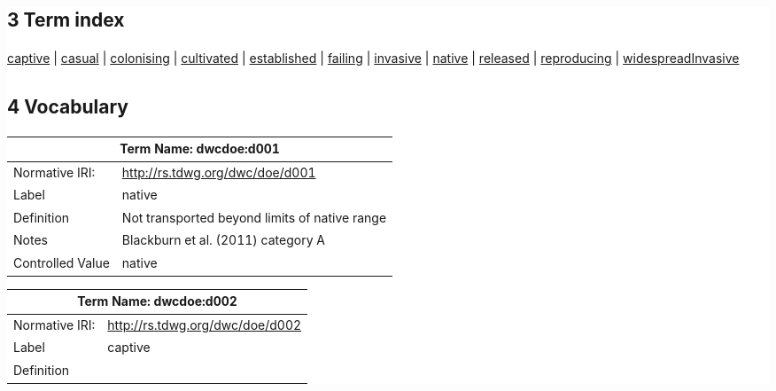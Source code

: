 ## 3 Term index


[captive](#dwcdoe_d002) |
[casual](#dwcdoe_d006) |
[colonising](#dwcdoe_d009) |
[cultivated](#dwcdoe_d003) |
[established](#dwcdoe_d008) |
[failing](#dwcdoe_d005) |
[invasive](#dwcdoe_d010) |
[native](#dwcdoe_d001) |
[released](#dwcdoe_d004) |
[reproducing](#dwcdoe_d007) |
[widespreadInvasive](#dwcdoe_d011)

## 4 Vocabulary
<table>
	<thead>
		<tr>
			<th colspan="2"><a id="dwcdoe_d001"></a>Term Name: dwcdoe:d001</th>
		</tr>
	</thead>
	<tbody>
		<tr>
			<td>Normative IRI:</td>
			<td><a href="http://rs.tdwg.org/dwc/doe/d001">http://rs.tdwg.org/dwc/doe/d001</a></td>
		</tr>
		<tr>
			<td>Label</td>
			<td>native</td>
		</tr>
		<tr>
			<td>Definition</td>
			<td>Not transported beyond limits of native range</td>
		</tr>
		<tr>
			<td>Notes</td>
			<td>Blackburn et al. (2011) category A</td>
		</tr>
		<tr>
			<td>Controlled Value</td>
			<td>native</td>
		</tr>
	</tbody>
</table>

<table>
	<thead>
		<tr>
			<th colspan="2"><a id="dwcdoe_d002"></a>Term Name: dwcdoe:d002</th>
		</tr>
	</thead>
	<tbody>
		<tr>
			<td>Normative IRI:</td>
			<td><a href="http://rs.tdwg.org/dwc/doe/d002">http://rs.tdwg.org/dwc/doe/d002</a></td>
		</tr>
		<tr>
			<td>Label</td>
			<td>captive</td>
		</tr>
		<tr>
			<td>Definition</td>